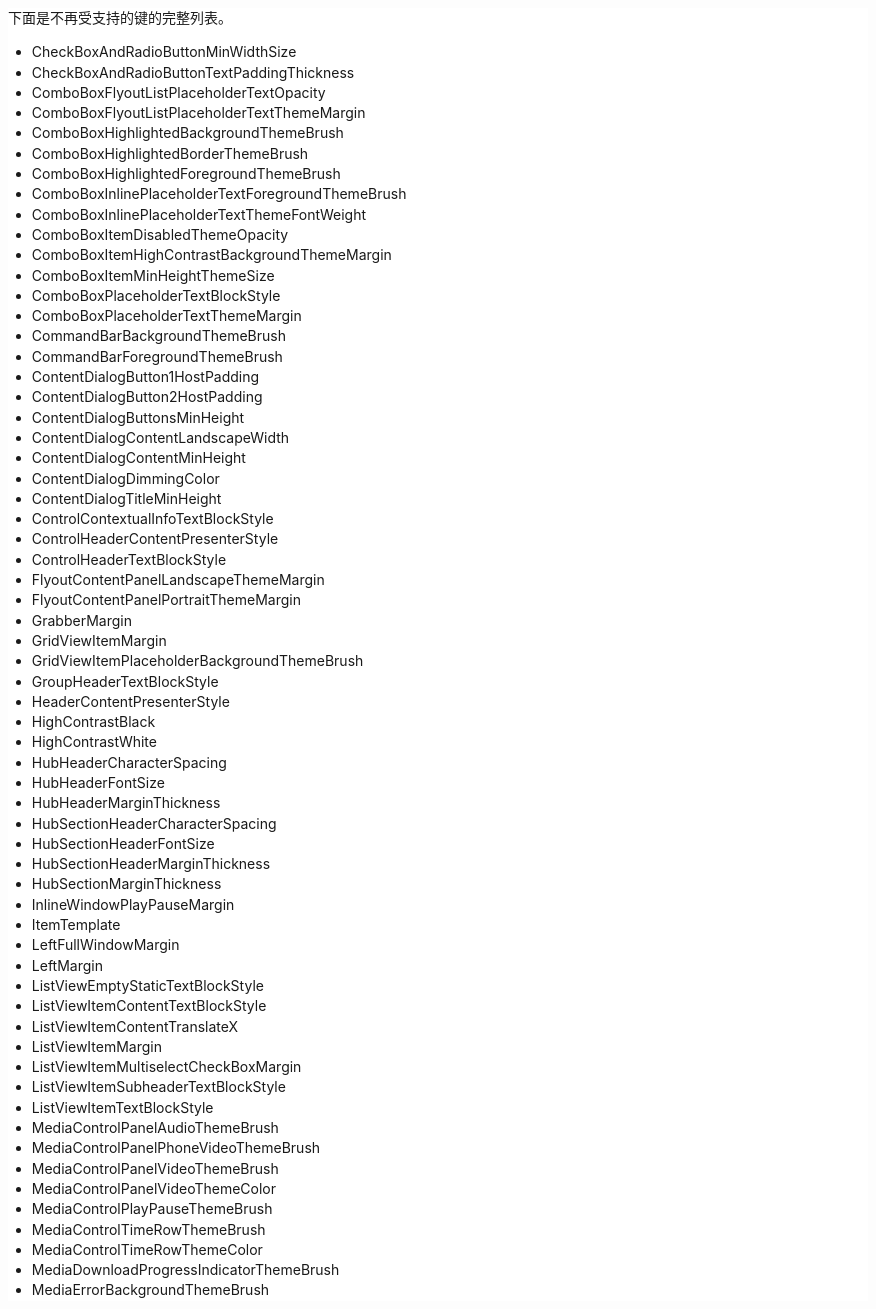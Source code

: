 下面是不再受支持的键的完整列表。

-   CheckBoxAndRadioButtonMinWidthSize
-   CheckBoxAndRadioButtonTextPaddingThickness
-   ComboBoxFlyoutListPlaceholderTextOpacity
-   ComboBoxFlyoutListPlaceholderTextThemeMargin
-   ComboBoxHighlightedBackgroundThemeBrush
-   ComboBoxHighlightedBorderThemeBrush
-   ComboBoxHighlightedForegroundThemeBrush
-   ComboBoxInlinePlaceholderTextForegroundThemeBrush
-   ComboBoxInlinePlaceholderTextThemeFontWeight
-   ComboBoxItemDisabledThemeOpacity
-   ComboBoxItemHighContrastBackgroundThemeMargin
-   ComboBoxItemMinHeightThemeSize
-   ComboBoxPlaceholderTextBlockStyle
-   ComboBoxPlaceholderTextThemeMargin
-   CommandBarBackgroundThemeBrush
-   CommandBarForegroundThemeBrush
-   ContentDialogButton1HostPadding
-   ContentDialogButton2HostPadding
-   ContentDialogButtonsMinHeight
-   ContentDialogContentLandscapeWidth
-   ContentDialogContentMinHeight
-   ContentDialogDimmingColor
-   ContentDialogTitleMinHeight
-   ControlContextualInfoTextBlockStyle
-   ControlHeaderContentPresenterStyle
-   ControlHeaderTextBlockStyle
-   FlyoutContentPanelLandscapeThemeMargin
-   FlyoutContentPanelPortraitThemeMargin
-   GrabberMargin
-   GridViewItemMargin
-   GridViewItemPlaceholderBackgroundThemeBrush
-   GroupHeaderTextBlockStyle
-   HeaderContentPresenterStyle
-   HighContrastBlack
-   HighContrastWhite
-   HubHeaderCharacterSpacing
-   HubHeaderFontSize
-   HubHeaderMarginThickness
-   HubSectionHeaderCharacterSpacing
-   HubSectionHeaderFontSize
-   HubSectionHeaderMarginThickness
-   HubSectionMarginThickness
-   InlineWindowPlayPauseMargin
-   ItemTemplate
-   LeftFullWindowMargin
-   LeftMargin
-   ListViewEmptyStaticTextBlockStyle
-   ListViewItemContentTextBlockStyle
-   ListViewItemContentTranslateX
-   ListViewItemMargin
-   ListViewItemMultiselectCheckBoxMargin
-   ListViewItemSubheaderTextBlockStyle
-   ListViewItemTextBlockStyle
-   MediaControlPanelAudioThemeBrush
-   MediaControlPanelPhoneVideoThemeBrush
-   MediaControlPanelVideoThemeBrush
-   MediaControlPanelVideoThemeColor
-   MediaControlPlayPauseThemeBrush
-   MediaControlTimeRowThemeBrush
-   MediaControlTimeRowThemeColor
-   MediaDownloadProgressIndicatorThemeBrush
-   MediaErrorBackgroundThemeBrush